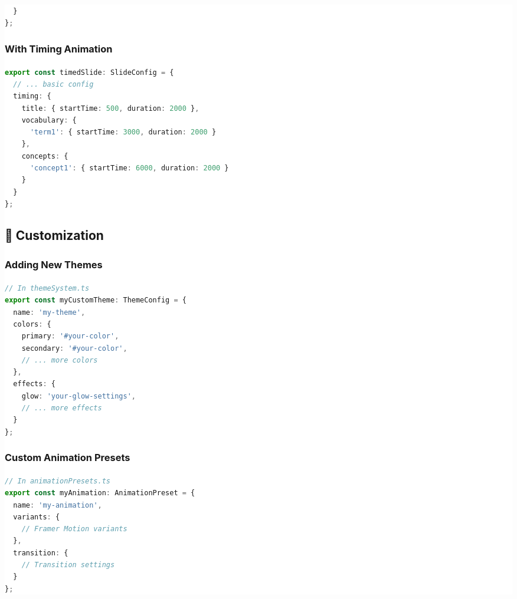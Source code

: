 ```typescript
  }
};
```

### With Timing Animation
```typescript
export const timedSlide: SlideConfig = {
  // ... basic config
  timing: {
    title: { startTime: 500, duration: 2000 },
    vocabulary: {
      'term1': { startTime: 3000, duration: 2000 }
    },
    concepts: {
      'concept1': { startTime: 6000, duration: 2000 }
    }
  }
};
```

## 🔧 Customization

### Adding New Themes
```typescript
// In themeSystem.ts
export const myCustomTheme: ThemeConfig = {
  name: 'my-theme',
  colors: {
    primary: '#your-color',
    secondary: '#your-color',
    // ... more colors
  },
  effects: {
    glow: 'your-glow-settings',
    // ... more effects
  }
};
```

### Custom Animation Presets
```typescript
// In animationPresets.ts
export const myAnimation: AnimationPreset = {
  name: 'my-animation',
  variants: {
    // Framer Motion variants
  },
  transition: {
    // Transition settings
  }
};
```
